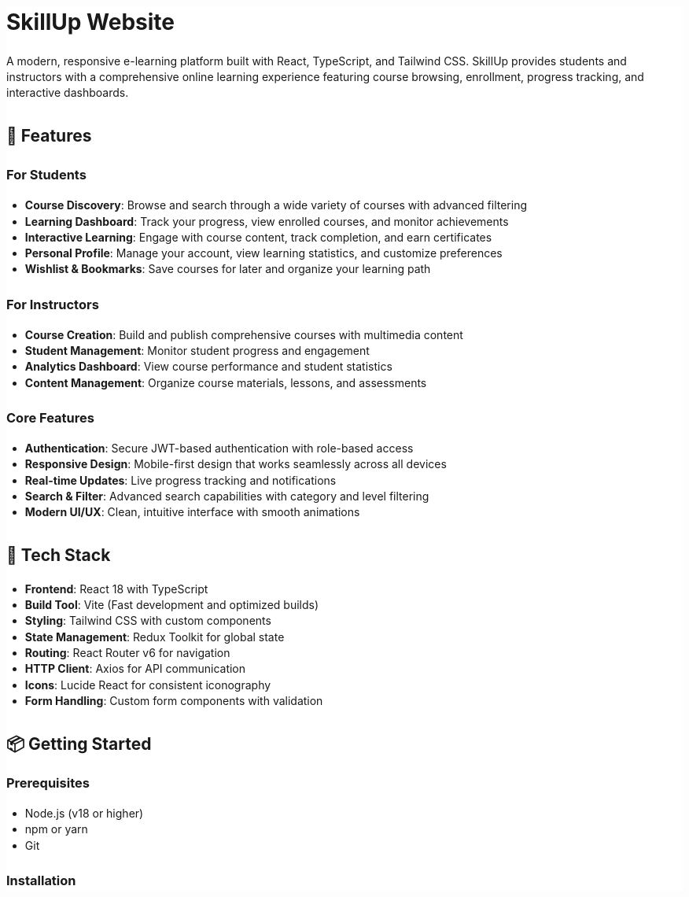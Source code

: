# SkillUp Website

A modern, responsive e-learning platform built with React, TypeScript, and Tailwind CSS. SkillUp provides students and instructors with a comprehensive online learning experience featuring course browsing, enrollment, progress tracking, and interactive dashboards.

## 🌟 Features

### For Students
- **Course Discovery**: Browse and search through a wide variety of courses with advanced filtering
- **Learning Dashboard**: Track your progress, view enrolled courses, and monitor achievements
- **Interactive Learning**: Engage with course content, track completion, and earn certificates
- **Personal Profile**: Manage your account, view learning statistics, and customize preferences
- **Wishlist & Bookmarks**: Save courses for later and organize your learning path

### For Instructors
- **Course Creation**: Build and publish comprehensive courses with multimedia content
- **Student Management**: Monitor student progress and engagement
- **Analytics Dashboard**: View course performance and student statistics
- **Content Management**: Organize course materials, lessons, and assessments

### Core Features
- **Authentication**: Secure JWT-based authentication with role-based access
- **Responsive Design**: Mobile-first design that works seamlessly across all devices
- **Real-time Updates**: Live progress tracking and notifications
- **Search & Filter**: Advanced search capabilities with category and level filtering
- **Modern UI/UX**: Clean, intuitive interface with smooth animations

## 🚀 Tech Stack

- **Frontend**: React 18 with TypeScript
- **Build Tool**: Vite (Fast development and optimized builds)
- **Styling**: Tailwind CSS with custom components
- **State Management**: Redux Toolkit for global state
- **Routing**: React Router v6 for navigation
- **HTTP Client**: Axios for API communication
- **Icons**: Lucide React for consistent iconography
- **Form Handling**: Custom form components with validation

## 📦 Getting Started

### Prerequisites

- Node.js (v18 or higher)
- npm or yarn
- Git

### Installation
